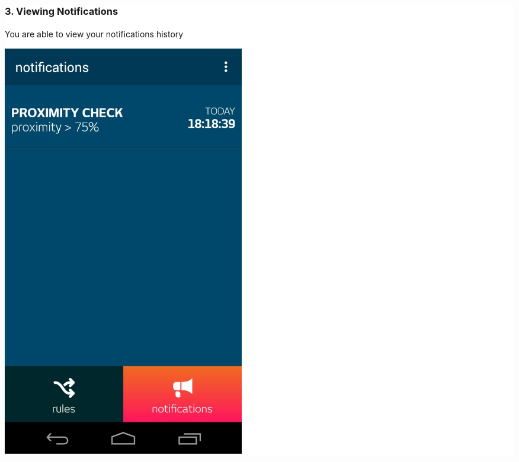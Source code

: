 ### 3. Viewing Notifications 

You are able to view your notifications history 

<img src="assets/07.png" width=400px>
